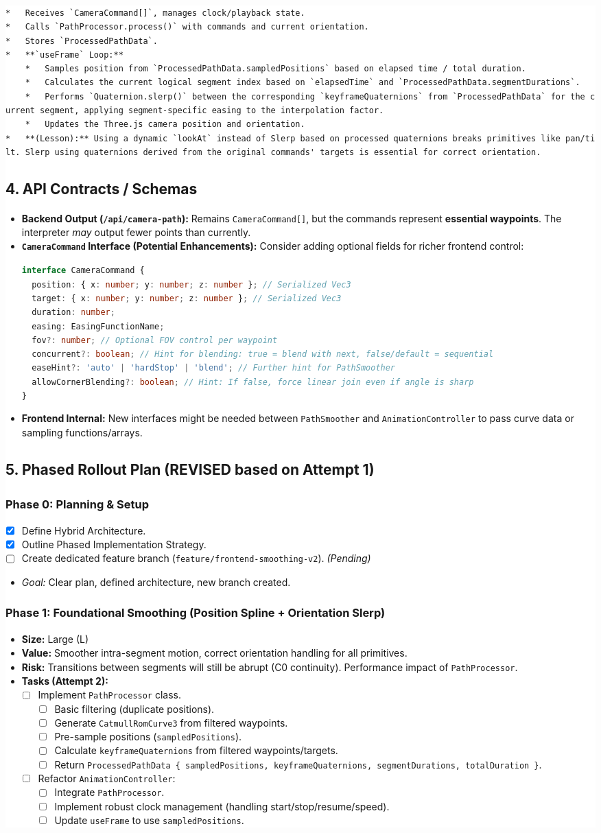     *   Receives `CameraCommand[]`, manages clock/playback state.
    *   Calls `PathProcessor.process()` with commands and current orientation.
    *   Stores `ProcessedPathData`.
    *   **`useFrame` Loop:**
        *   Samples position from `ProcessedPathData.sampledPositions` based on elapsed time / total duration.
        *   Calculates the current logical segment index based on `elapsedTime` and `ProcessedPathData.segmentDurations`.
        *   Performs `Quaternion.slerp()` between the corresponding `keyframeQuaternions` from `ProcessedPathData` for the current segment, applying segment-specific easing to the interpolation factor.
        *   Updates the Three.js camera position and orientation.
    *   **(Lesson):** Using a dynamic `lookAt` instead of Slerp based on processed quaternions breaks primitives like pan/tilt. Slerp using quaternions derived from the original commands' targets is essential for correct orientation.

## 4. API Contracts / Schemas

*   **Backend Output (`/api/camera-path`):** Remains `CameraCommand[]`, but the commands represent **essential waypoints**. The interpreter *may* output fewer points than currently.
*   **`CameraCommand` Interface (Potential Enhancements):** Consider adding optional fields for richer frontend control:
    ```typescript
    interface CameraCommand {
      position: { x: number; y: number; z: number }; // Serialized Vec3
      target: { x: number; y: number; z: number }; // Serialized Vec3
      duration: number;
      easing: EasingFunctionName;
      fov?: number; // Optional FOV control per waypoint
      concurrent?: boolean; // Hint for blending: true = blend with next, false/default = sequential
      easeHint?: 'auto' | 'hardStop' | 'blend'; // Further hint for PathSmoother
      allowCornerBlending?: boolean; // Hint: If false, force linear join even if angle is sharp
    }
    ```
*   **Frontend Internal:** New interfaces might be needed between `PathSmoother` and `AnimationController` to pass curve data or sampling functions/arrays.

## 5. Phased Rollout Plan (REVISED based on Attempt 1)

### Phase 0: Planning & Setup
*   [X] Define Hybrid Architecture.
*   [X] Outline Phased Implementation Strategy.
*   [ ] Create dedicated feature branch (`feature/frontend-smoothing-v2`). *(Pending)*
*   *Goal:* Clear plan, defined architecture, new branch created.

### Phase 1: Foundational Smoothing (Position Spline + Orientation Slerp)
*   **Size:** Large (L)
*   **Value:** Smoother intra-segment motion, correct orientation handling for all primitives.
*   **Risk:** Transitions between segments will still be abrupt (C0 continuity). Performance impact of `PathProcessor`.
*   **Tasks (Attempt 2):**
    *   [ ] Implement `PathProcessor` class.
        *   [ ] Basic filtering (duplicate positions).
        *   [ ] Generate `CatmullRomCurve3` from filtered waypoints.
        *   [ ] Pre-sample positions (`sampledPositions`).
        *   [ ] Calculate `keyframeQuaternions` from filtered waypoints/targets.
        *   [ ] Return `ProcessedPathData { sampledPositions, keyframeQuaternions, segmentDurations, totalDuration }`.
    *   [ ] Refactor `AnimationController`:
        *   [ ] Integrate `PathProcessor`.
        *   [ ] Implement robust clock management (handling start/stop/resume/speed).
        *   [ ] Update `useFrame` to use `sampledPositions`.